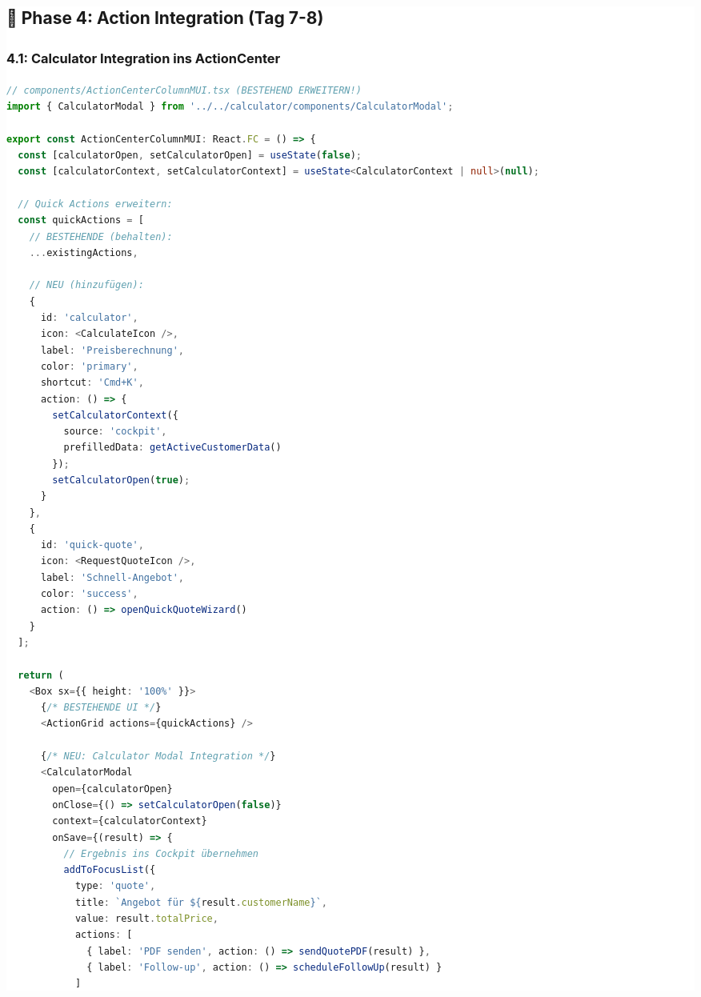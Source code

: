 
## <a id="actions"></a>🎯 Phase 4: Action Integration (Tag 7-8)

### 4.1: Calculator Integration ins ActionCenter

```typescript
// components/ActionCenterColumnMUI.tsx (BESTEHEND ERWEITERN!)
import { CalculatorModal } from '../../calculator/components/CalculatorModal';

export const ActionCenterColumnMUI: React.FC = () => {
  const [calculatorOpen, setCalculatorOpen] = useState(false);
  const [calculatorContext, setCalculatorContext] = useState<CalculatorContext | null>(null);

  // Quick Actions erweitern:
  const quickActions = [
    // BESTEHENDE (behalten):
    ...existingActions,
    
    // NEU (hinzufügen):
    {
      id: 'calculator',
      icon: <CalculateIcon />,
      label: 'Preisberechnung',
      color: 'primary',
      shortcut: 'Cmd+K',
      action: () => {
        setCalculatorContext({ 
          source: 'cockpit',
          prefilledData: getActiveCustomerData() 
        });
        setCalculatorOpen(true);
      }
    },
    {
      id: 'quick-quote',
      icon: <RequestQuoteIcon />,
      label: 'Schnell-Angebot',
      color: 'success',
      action: () => openQuickQuoteWizard()
    }
  ];

  return (
    <Box sx={{ height: '100%' }}>
      {/* BESTEHENDE UI */}
      <ActionGrid actions={quickActions} />
      
      {/* NEU: Calculator Modal Integration */}
      <CalculatorModal
        open={calculatorOpen}
        onClose={() => setCalculatorOpen(false)}
        context={calculatorContext}
        onSave={(result) => {
          // Ergebnis ins Cockpit übernehmen
          addToFocusList({
            type: 'quote',
            title: `Angebot für ${result.customerName}`,
            value: result.totalPrice,
            actions: [
              { label: 'PDF senden', action: () => sendQuotePDF(result) },
              { label: 'Follow-up', action: () => scheduleFollowUp(result) }
            ]
```